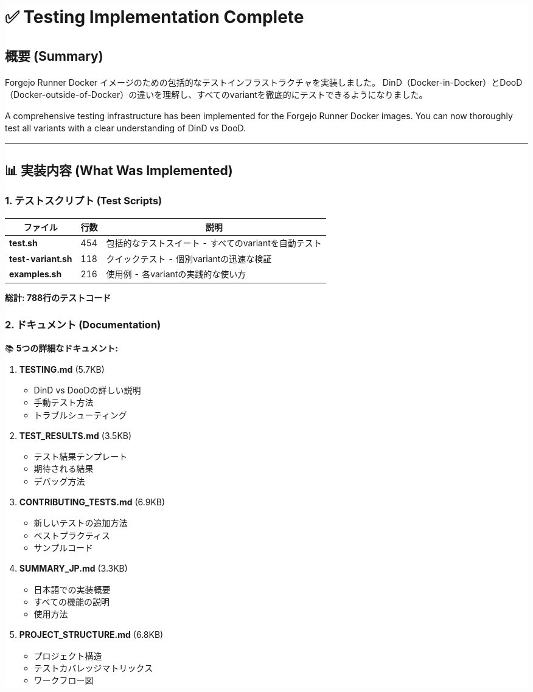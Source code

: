 # ✅ Testing Implementation Complete

## 概要 (Summary)

Forgejo Runner Docker イメージのための包括的なテストインフラストラクチャを実装しました。
DinD（Docker-in-Docker）とDooD（Docker-outside-of-Docker）の違いを理解し、すべてのvariantを徹底的にテストできるようになりました。

A comprehensive testing infrastructure has been implemented for the Forgejo Runner Docker images. 
You can now thoroughly test all variants with a clear understanding of DinD vs DooD.

---

## 📊 実装内容 (What Was Implemented)

### 1. テストスクリプト (Test Scripts)

| ファイル | 行数 | 説明 |
|---------|------|------|
| **test.sh** | 454 | 包括的なテストスイート - すべてのvariantを自動テスト |
| **test-variant.sh** | 118 | クイックテスト - 個別variantの迅速な検証 |
| **examples.sh** | 216 | 使用例 - 各variantの実践的な使い方 |

**総計: 788行のテストコード**

### 2. ドキュメント (Documentation)

📚 **5つの詳細なドキュメント:**

1. **TESTING.md** (5.7KB)
   - DinD vs DooDの詳しい説明
   - 手動テスト方法
   - トラブルシューティング

2. **TEST_RESULTS.md** (3.5KB)
   - テスト結果テンプレート
   - 期待される結果
   - デバッグ方法

3. **CONTRIBUTING_TESTS.md** (6.9KB)
   - 新しいテストの追加方法
   - ベストプラクティス
   - サンプルコード

4. **SUMMARY_JP.md** (3.3KB)
   - 日本語での実装概要
   - すべての機能の説明
   - 使用方法

5. **PROJECT_STRUCTURE.md** (6.8KB)
   - プロジェクト構造
   - テストカバレッジマトリックス
   - ワークフロー図

